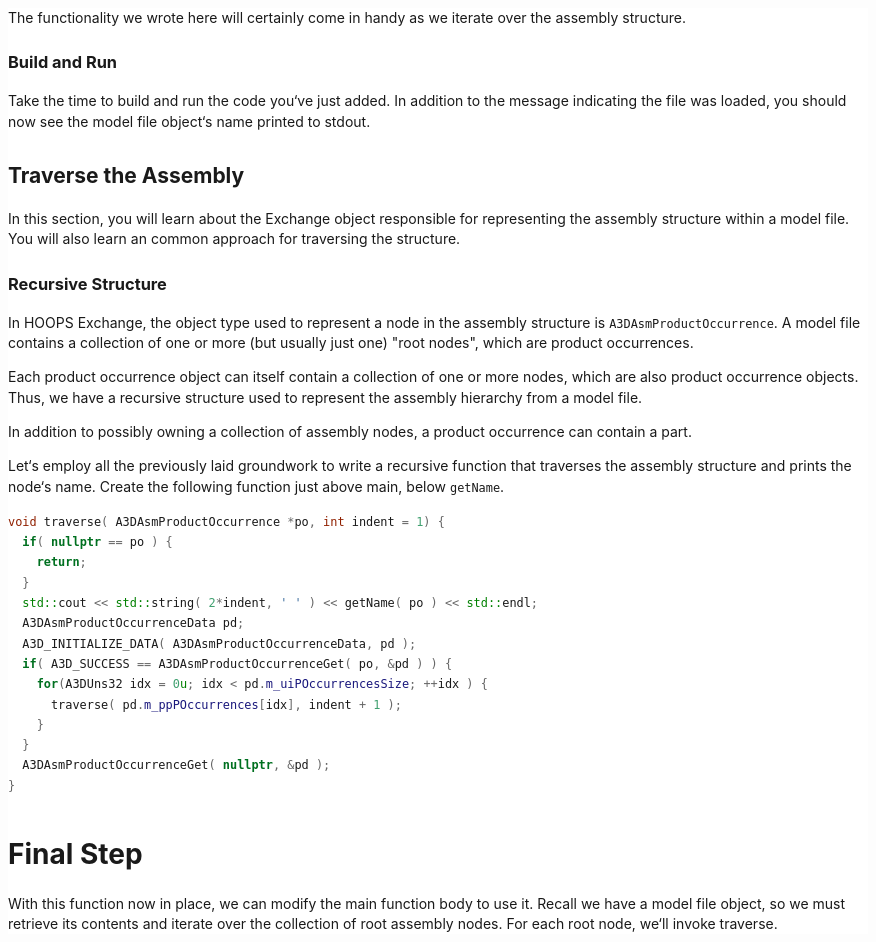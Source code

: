 The functionality we wrote here will certainly come in handy as we iterate over the assembly structure.

### Build and Run

Take the time to build and run the code you‘ve just added.
In addition to the message indicating the file was loaded, you should now see the model file object‘s name printed to stdout.

## Traverse the Assembly

In this section, you will learn about the Exchange object responsible for representing the assembly structure within a model file.
You will also learn an common approach for traversing the structure.

### Recursive Structure

In HOOPS Exchange, the object type used to represent a node in the assembly structure is `A3DAsmProductOccurrence`.
A model file contains a collection of one or more (but usually just one) "root nodes", which are product occurrences.

Each product occurrence object can itself contain a collection of one or more nodes, which are also product occurrence objects.
Thus, we have a recursive structure used to represent the assembly hierarchy from a model file.

In addition to possibly owning a collection of assembly nodes, a product occurrence can contain a part.

Let‘s employ all the previously laid groundwork to write a recursive function that traverses the assembly structure and prints the node‘s name.
Create the following function just above main, below `getName`.

```cpp
void traverse( A3DAsmProductOccurrence *po, int indent = 1) {
  if( nullptr == po ) {
    return;
  }
  std::cout << std::string( 2*indent, ' ' ) << getName( po ) << std::endl;
  A3DAsmProductOccurrenceData pd;
  A3D_INITIALIZE_DATA( A3DAsmProductOccurrenceData, pd );
  if( A3D_SUCCESS == A3DAsmProductOccurrenceGet( po, &pd ) ) {
    for(A3DUns32 idx = 0u; idx < pd.m_uiPOccurrencesSize; ++idx ) {
      traverse( pd.m_ppPOccurrences[idx], indent + 1 );
    }
  }
  A3DAsmProductOccurrenceGet( nullptr, &pd );
}
```

# Final Step

With this function now in place, we can modify the main function body to use it.
Recall we have a model file object, so we must retrieve its contents and iterate over the collection of root assembly nodes.
For each root node, we‘ll invoke traverse.
